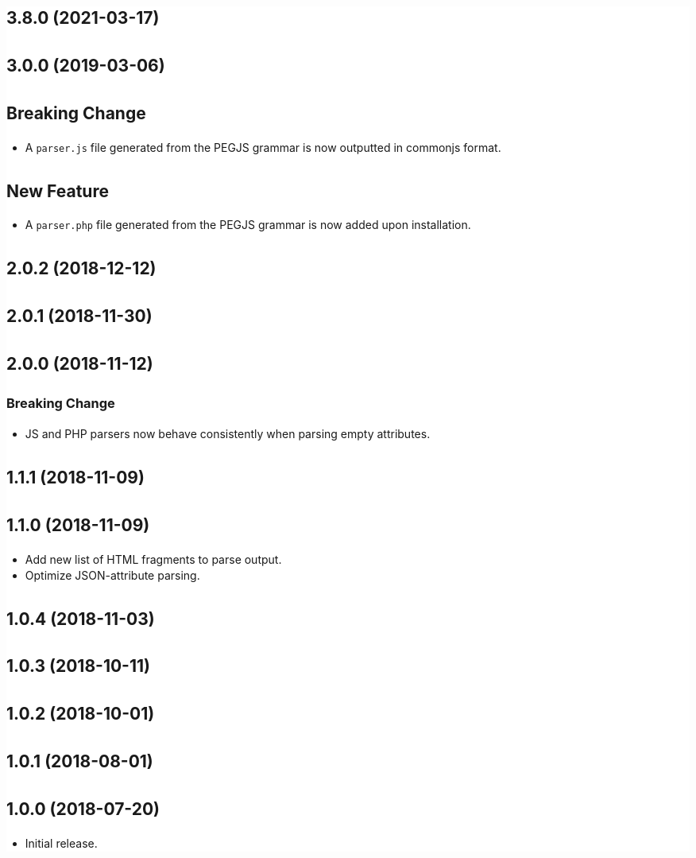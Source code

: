 ## 3.8.0 (2021-03-17)

## 3.0.0 (2019-03-06)

## Breaking Change

-   A `parser.js` file generated from the PEGJS grammar is now outputted in commonjs format.

## New Feature

-   A `parser.php` file generated from the PEGJS grammar is now added upon installation.

## 2.0.2 (2018-12-12)

## 2.0.1 (2018-11-30)

## 2.0.0 (2018-11-12)

### Breaking Change

-   JS and PHP parsers now behave consistently when parsing empty attributes.

## 1.1.1 (2018-11-09)

## 1.1.0 (2018-11-09)

-   Add new list of HTML fragments to parse output.
-   Optimize JSON-attribute parsing.

## 1.0.4 (2018-11-03)

## 1.0.3 (2018-10-11)

## 1.0.2 (2018-10-01)

## 1.0.1 (2018-08-01)

## 1.0.0 (2018-07-20)

-   Initial release.
